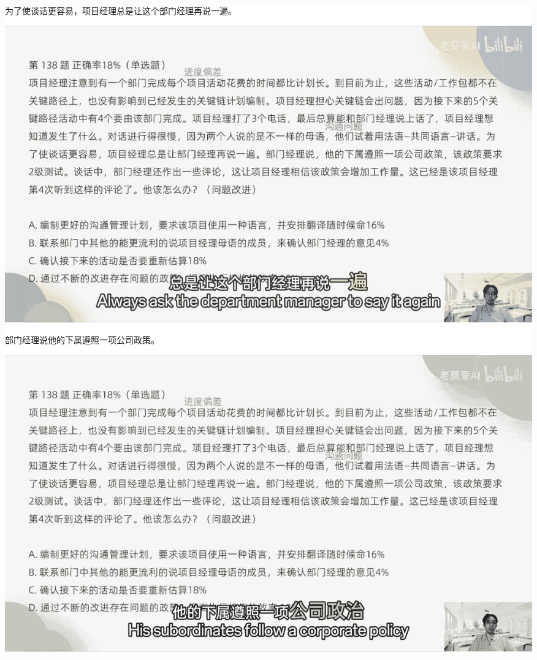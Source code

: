 为了使谈话更容易，项目经理总是让这个部门经理再说一遍。

![](img/828830937dc26c36cc3a56bdfd8ba81e_245.png)

部门经理说他的下属遵照一项公司政策。

![](img/828830937dc26c36cc3a56bdfd8ba81e_247.png)
